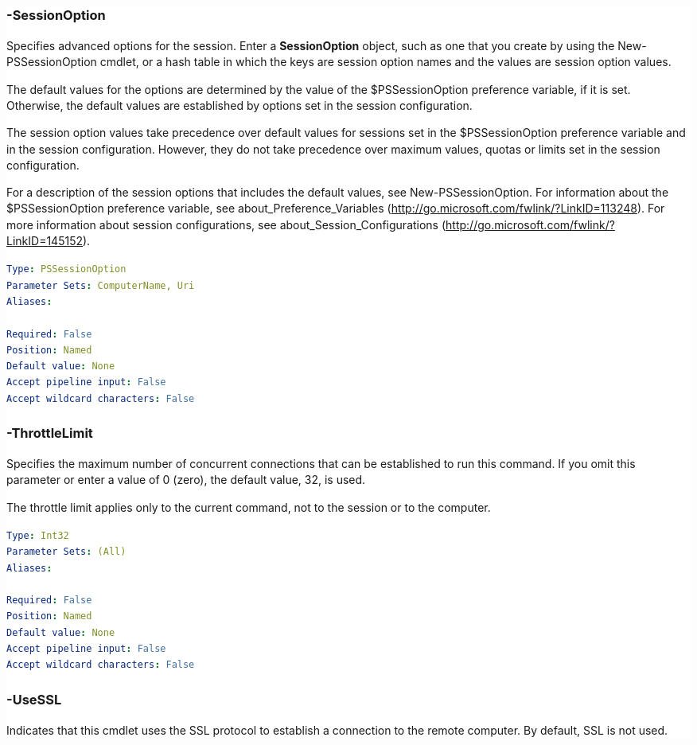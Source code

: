 ### -SessionOption
Specifies advanced options for the session.
Enter a **SessionOption** object, such as one that you create by using the New-PSSessionOption cmdlet, or a hash table in which the keys are session option names and the values are session option values.

The default values for the options are determined by the value of the $PSSessionOption preference variable, if it is set.
Otherwise, the default values are established by options set in the session configuration.

The session option values take precedence over default values for sessions set in the $PSSessionOption preference variable and in the session configuration.
However, they do not take precedence over maximum values, quotas or limits set in the session configuration.

For a description of the session options that includes the default values, see New-PSSessionOption.
For information about the $PSSessionOption preference variable, see about_Preference_Variables (http://go.microsoft.com/fwlink/?LinkID=113248).
For more information about session configurations, see about_Session_Configurations (http://go.microsoft.com/fwlink/?LinkID=145152).

```yaml
Type: PSSessionOption
Parameter Sets: ComputerName, Uri
Aliases: 

Required: False
Position: Named
Default value: None
Accept pipeline input: False
Accept wildcard characters: False
```

### -ThrottleLimit
Specifies the maximum number of concurrent connections that can be established to run this command.
If you omit this parameter or enter a value of 0 (zero), the default value, 32, is used.

The throttle limit applies only to the current command, not to the session or to the computer.

```yaml
Type: Int32
Parameter Sets: (All)
Aliases: 

Required: False
Position: Named
Default value: None
Accept pipeline input: False
Accept wildcard characters: False
```

### -UseSSL
Indicates that this cmdlet uses the SSL protocol to establish a connection to the remote computer.
By default, SSL is not used.
